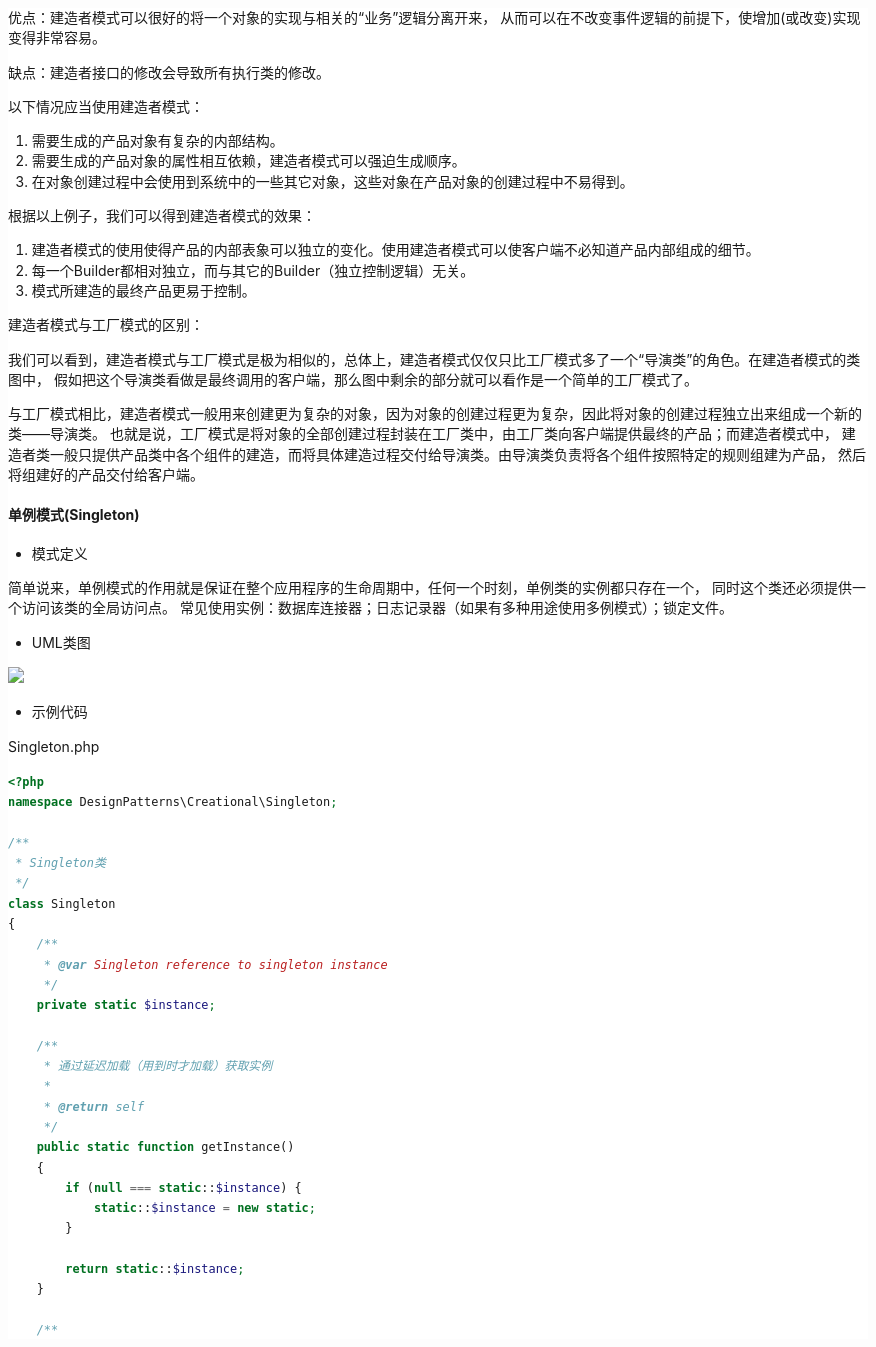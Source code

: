 优点：建造者模式可以很好的将一个对象的实现与相关的“业务”逻辑分离开来，
从而可以在不改变事件逻辑的前提下，使增加(或改变)实现变得非常容易。

缺点：建造者接口的修改会导致所有执行类的修改。

以下情况应当使用建造者模式：
1. 需要生成的产品对象有复杂的内部结构。
2. 需要生成的产品对象的属性相互依赖，建造者模式可以强迫生成顺序。
3. 在对象创建过程中会使用到系统中的一些其它对象，这些对象在产品对象的创建过程中不易得到。

根据以上例子，我们可以得到建造者模式的效果：
1. 建造者模式的使用使得产品的内部表象可以独立的变化。使用建造者模式可以使客户端不必知道产品内部组成的细节。
2. 每一个Builder都相对独立，而与其它的Builder（独立控制逻辑）无关。
3. 模式所建造的最终产品更易于控制。

建造者模式与工厂模式的区别：

我们可以看到，建造者模式与工厂模式是极为相似的，总体上，建造者模式仅仅只比工厂模式多了一个“导演类”的角色。在建造者模式的类图中，
假如把这个导演类看做是最终调用的客户端，那么图中剩余的部分就可以看作是一个简单的工厂模式了。

与工厂模式相比，建造者模式一般用来创建更为复杂的对象，因为对象的创建过程更为复杂，因此将对象的创建过程独立出来组成一个新的类——导演类。
也就是说，工厂模式是将对象的全部创建过程封装在工厂类中，由工厂类向客户端提供最终的产品；而建造者模式中，
建造者类一般只提供产品类中各个组件的建造，而将具体建造过程交付给导演类。由导演类负责将各个组件按照特定的规则组建为产品，
然后将组建好的产品交付给客户端。

#### 单例模式(Singleton)

* 模式定义

简单说来，单例模式的作用就是保证在整个应用程序的生命周期中，任何一个时刻，单例类的实例都只存在一个，
同时这个类还必须提供一个访问该类的全局访问点。 
常见使用实例：数据库连接器；日志记录器（如果有多种用途使用多例模式）；锁定文件。 

* UML类图

![]({{site.baseurl}}/images/UML/Singleton.png)

* 示例代码

Singleton.php
```php
<?php
namespace DesignPatterns\Creational\Singleton;

/**
 * Singleton类
 */
class Singleton
{
    /**
     * @var Singleton reference to singleton instance
     */
    private static $instance;
    
    /**
     * 通过延迟加载（用到时才加载）获取实例
     *
     * @return self
     */
    public static function getInstance()
    {
        if (null === static::$instance) {
            static::$instance = new static;
        }

        return static::$instance;
    }

    /**
```
